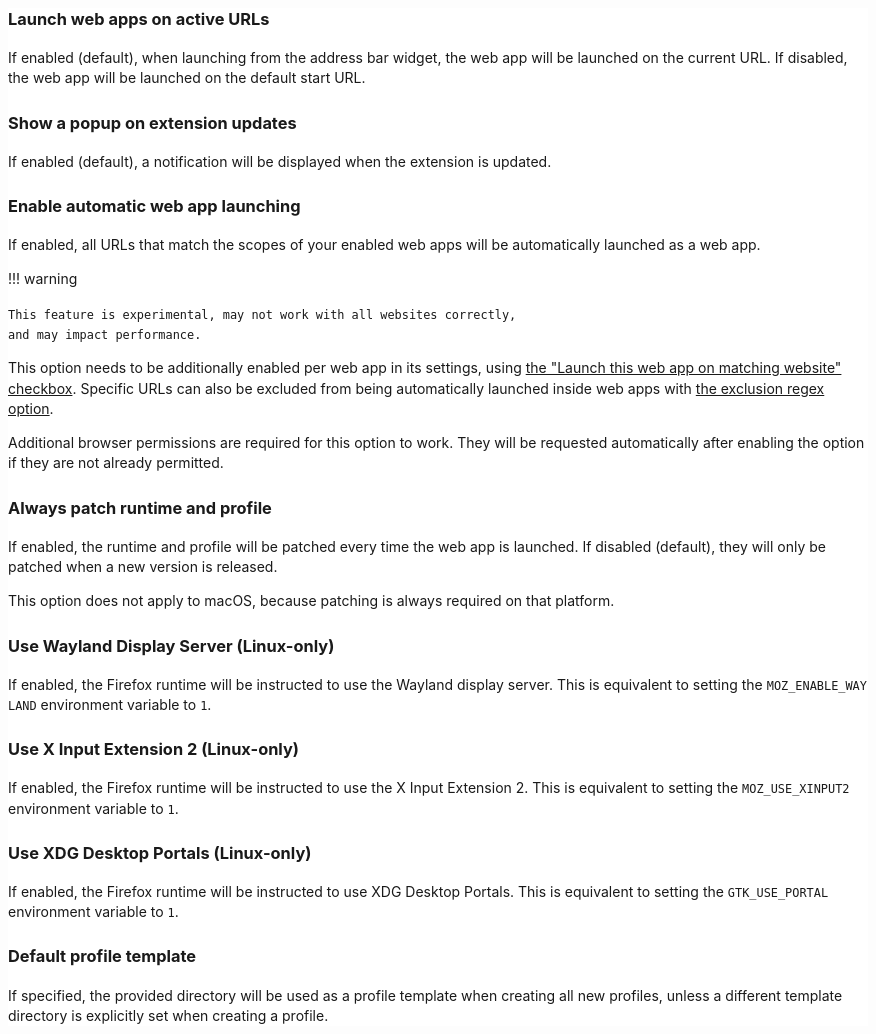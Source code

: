 ### Launch web apps on active URLs

If enabled (default), when launching from the address bar widget, the web app will
be launched on the current URL. If disabled, the web app will be launched on the
default start URL.

### Show a popup on extension updates

If enabled (default), a notification will be displayed when the extension is updated.

### Enable automatic web app launching

If enabled, all URLs that match the scopes of your enabled web apps will be automatically
launched as a web app.

!!! warning

    This feature is experimental, may not work with all websites correctly,
    and may impact performance.

This option needs to be additionally enabled per web app in its settings, using [the "Launch
this web app on matching website" checkbox](../resources/web-app-properties.md#launch-this-web-app-on-matching-website).
Specific URLs can also be excluded from being automatically launched inside web apps with
[the exclusion regex option](#automatic-launching-exclusion).

Additional browser permissions are required for this option to work. They will be requested
automatically after enabling the option if they are not already permitted.

### Always patch runtime and profile

If enabled, the runtime and profile will be patched every time the web app is launched.
If disabled (default), they will only be patched when a new version is released.

This option does not apply to macOS, because patching is always required on that platform.

### Use Wayland Display Server (Linux-only)

If enabled, the Firefox runtime will be instructed to use the Wayland display server.
This is equivalent to setting the `MOZ_ENABLE_WAYLAND` environment variable to `1`.

### Use X Input Extension 2 (Linux-only)

If enabled, the Firefox runtime will be instructed to use the X Input Extension 2.
This is equivalent to setting the `MOZ_USE_XINPUT2` environment variable to `1`.

### Use XDG Desktop Portals (Linux-only)

If enabled, the Firefox runtime will be instructed to use XDG Desktop Portals.
This is equivalent to setting the `GTK_USE_PORTAL` environment variable to `1`.

### Default profile template

If specified, the provided directory will be used as a profile template when creating
all new profiles, unless a different template directory is explicitly set when creating
a profile.
